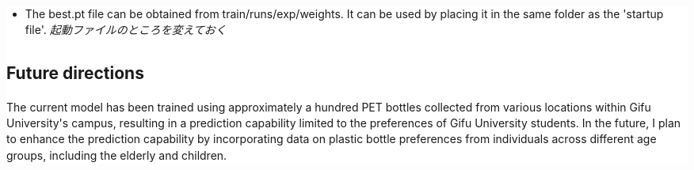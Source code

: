 * The best.pt file can be obtained from train/runs/exp/weights. It can be used by placing it in the same folder as the 'startup file'. *起動ファイルのところを変えておく*

## Future directions
The current model has been trained using approximately a hundred PET bottles collected from various locations within Gifu University's campus, resulting in a prediction capability limited to the preferences of Gifu University students. In the future, I plan to enhance the prediction capability by incorporating data on plastic bottle preferences from individuals across different age groups, including the elderly and children.

